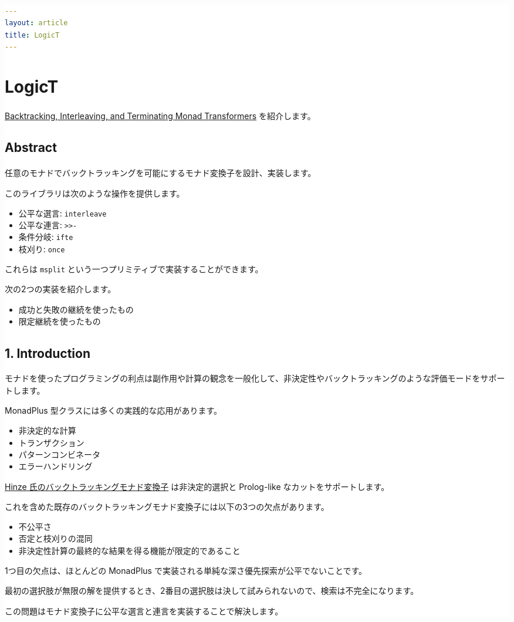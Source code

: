```yaml
---
layout: article
title: LogicT
---
```


# LogicT

[Backtracking, Interleaving, and Terminating Monad Transformers](http://okmij.org/ftp/Computation/LogicT.pdf) を紹介します。

## Abstract

任意のモナドでバックトラッキングを可能にするモナド変換子を設計、実装します。

このライブラリは次のような操作を提供します。

- 公平な選言: `interleave`
- 公平な連言: `>>-`
- 条件分岐: `ifte`
- 枝刈り: `once`

これらは `msplit` という一つプリミティブで実装することができます。

次の2つの実装を紹介します。

- 成功と失敗の継続を使ったもの
- 限定継続を使ったもの

## 1. Introduction

モナドを使ったプログラミングの利点は副作用や計算の観念を一般化して、非決定性やバックトラッキングのような評価モードをサポートします。

MonadPlus 型クラスには多くの実践的な応用があります。

- 非決定的な計算
- トランザクション
- パターンコンビネータ
- エラーハンドリング

[Hinze 氏のバックトラッキングモナド変換子](https://wiki.ittc.ku.edu/lambda/images/9/9a/Hinze_-_Deriving_Backtracking_Monad_Transformers.pdf) は非決定的選択と Prolog-like なカットをサポートします。

これを含めた既存のバックトラッキングモナド変換子には以下の3つの欠点があります。

- 不公平さ
- 否定と枝刈りの混同
- 非決定性計算の最終的な結果を得る機能が限定的であること

1つ目の欠点は、ほとんどの MonadPlus で実装される単純な深さ優先探索が公平でないことです。

最初の選択肢が無限の解を提供するとき、2番目の選択肢は決して試みられないので、検索は不完全になります。

この問題はモナド変換子に公平な選言と連言を実装することで解決します。
